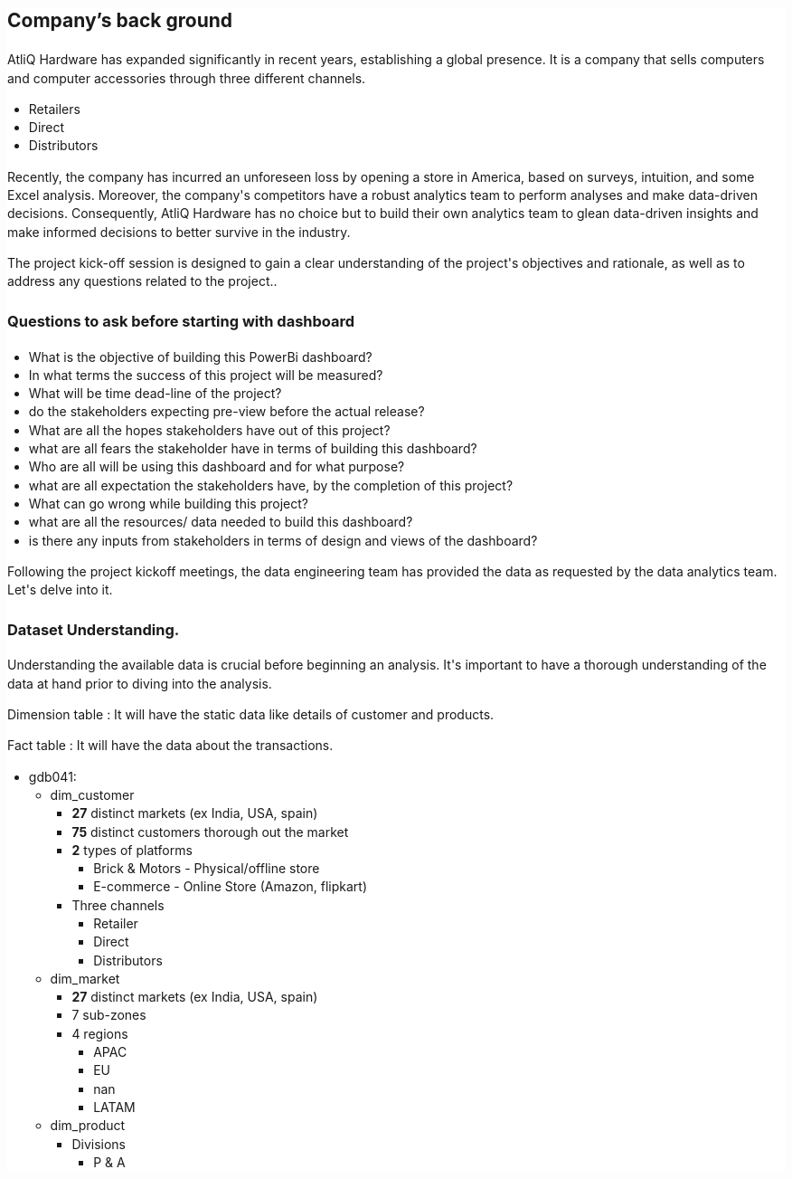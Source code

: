   ## Company’s back ground

AtliQ Hardware has expanded significantly in recent years, establishing a global presence. It is a company that sells computers and computer accessories through three different channels.

- Retailers
- Direct
- Distributors

Recently, the company has incurred an unforeseen loss by opening a store in America, based on surveys, intuition, and some Excel analysis. Moreover, the company's competitors have a robust analytics team to perform analyses and make data-driven decisions. Consequently, AtliQ Hardware has no choice but to build their own analytics team to glean data-driven insights and make informed decisions to better survive in the industry.

The project kick-off session is designed to gain a clear understanding of the project's objectives and rationale, as well as to address any questions related to the project..

### Questions to ask before starting with dashboard

- What is the objective of building this PowerBi dashboard?
- In what terms the success of this project will be measured?
- What will be time dead-line of the project?
- do the stakeholders expecting pre-view before the actual release?
- What are all the hopes stakeholders have out of this project?
- what are all fears the stakeholder have in terms of building this dashboard?
- Who are all will be using this dashboard and for what purpose?
- what are all expectation the stakeholders have, by the completion of this project?
- What can go wrong while building this project?
- what are all the resources/ data needed to build this dashboard?
- is there any inputs from stakeholders in terms of design and views of the dashboard?

Following the project kickoff meetings, the data engineering team has provided the data as requested by the data analytics team. Let's delve into it.

### Dataset **Understanding.**

Understanding the available data is crucial before beginning an analysis. It's important to have a thorough understanding of the data at hand prior to diving into the analysis.

Dimension table : It will have the static data like details of customer and products.

Fact table : It will have the data about the transactions.  

- gdb041:
    - dim_customer
        - **27** distinct markets (ex India, USA, spain)
        - **75** distinct customers thorough out the market
        - **2** types of platforms
            - Brick & Motors - Physical/offline store
            - E-commerce - Online Store (Amazon, flipkart)
        - Three channels
            - Retailer
            - Direct
            - Distributors
    - dim_market
        - **27** distinct markets (ex India, USA, spain)
        - 7 sub-zones
        - 4 regions
            - APAC
            - EU
            - nan
            - LATAM
    - dim_product
        - Divisions
            - P & A